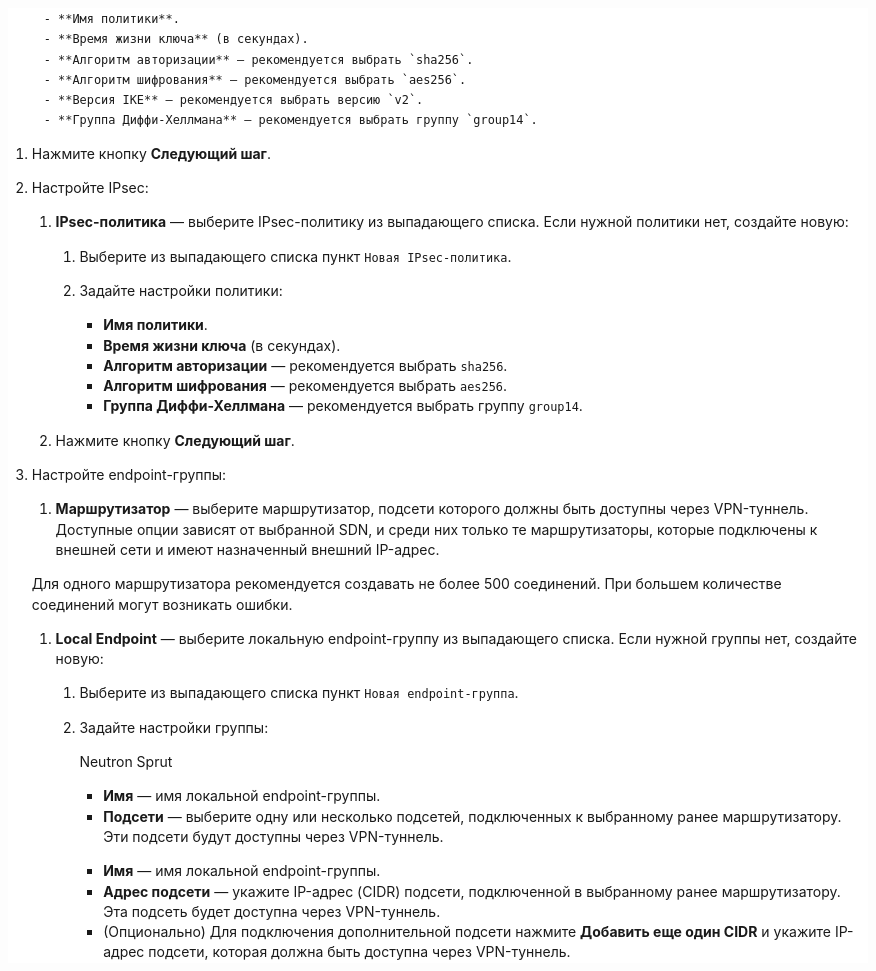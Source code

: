          - **Имя политики**.
         - **Время жизни ключа** (в секундах).
         - **Алгоритм авторизации** — рекомендуется выбрать `sha256`.
         - **Алгоритм шифрования** — рекомендуется выбрать `aes256`.
         - **Версия IKE** — рекомендуется выбрать версию `v2`.
         - **Группа Диффи-Хеллмана** — рекомендуется выбрать группу `group14`.
  
   1. Нажмите кнопку **Следующий шаг**.

1. Настройте IPsec:

   1. **IPsec-политика** — выберите IPsec-политику из выпадающего списка. Если нужной политики нет, создайте новую:

      1. Выберите из выпадающего списка пункт `Новая IPsec-политика`.
      1. Задайте настройки политики:

         - **Имя политики**.
         - **Время жизни ключа** (в секундах).
         - **Алгоритм авторизации** — рекомендуется выбрать `sha256`.
         - **Алгоритм шифрования** — рекомендуется выбрать `aes256`.
         - **Группа Диффи-Хеллмана** — рекомендуется выбрать группу `group14`.

   1. Нажмите кнопку **Следующий шаг**.

1. Настройте endpoint-группы:

   1. **Маршрутизатор** — выберите маршрутизатор, подсети которого должны быть доступны через VPN-туннель. Доступные опции зависят от выбранной SDN, и среди них только те маршрутизаторы, которые подключены к внешней сети и имеют назначенный внешний IP-адрес.

   <warn>

   Для одного маршрутизатора рекомендуется создавать не более 500 соединений. При большем количестве соединений могут возникать ошибки.

   </warn>

   1. **Local Endpoint** — выберите локальную endpoint-группу из выпадающего списка. Если нужной группы нет, создайте новую:

      1. Выберите из выпадающего списка пункт `Новая endpoint-группа`.
      1. Задайте настройки группы:

         <tabs>
         <tablist>
         <tab>Neutron</tab>
         <tab>Sprut</tab>
         </tablist>
         <tabpanel>

         - **Имя** — имя локальной endpoint-группы.
         - **Подсети** — выберите одну или несколько подсетей, подключенных к выбранному ранее маршрутизатору. Эти подсети будут доступны через VPN-туннель.

         </tabpanel>
         <tabpanel>

         - **Имя** — имя локальной endpoint-группы.
         - **Адрес подсети** — укажите IP-адрес (CIDR) подсети, подключенной в выбранному ранее маршрутизатору. Эта подсеть будет доступна через VPN-туннель.
         - (Опционально) Для подключения дополнительной подсети нажмите **Добавить еще один CIDR** и укажите IP-адрес подсети, которая должна быть доступна через VPN-туннель.

